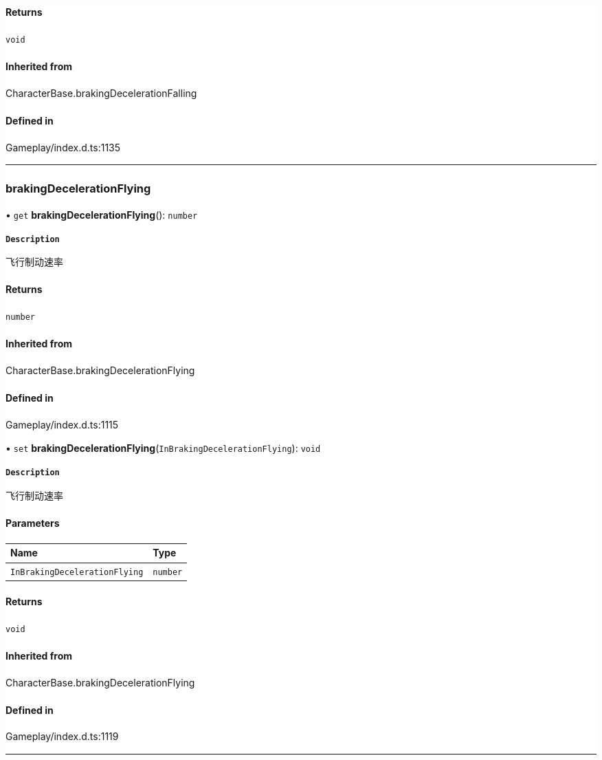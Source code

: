 #### Returns

`void`

#### Inherited from

CharacterBase.brakingDecelerationFalling

#### Defined in

Gameplay/index.d.ts:1135

---

### brakingDecelerationFlying

• `get` **brakingDecelerationFlying**(): `number`

**`Description`**

飞行制动速率

#### Returns

`number`

#### Inherited from

CharacterBase.brakingDecelerationFlying

#### Defined in

Gameplay/index.d.ts:1115

• `set` **brakingDecelerationFlying**(`InBrakingDecelerationFlying`): `void`

**`Description`**

飞行制动速率

#### Parameters

| Name                          | Type     |
| :---------------------------- | :------- |
| `InBrakingDecelerationFlying` | `number` |

#### Returns

`void`

#### Inherited from

CharacterBase.brakingDecelerationFlying

#### Defined in

Gameplay/index.d.ts:1119

---